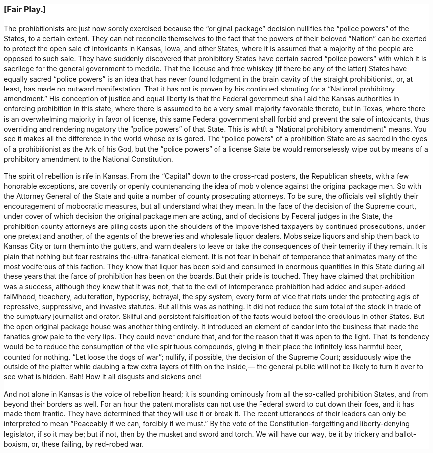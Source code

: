 ### [Fair Play.]

The prohibitionists are just now sorely exercised because the “original package” decision nullifies the “police powers” of the States, to a certain extent. They can not reconcile themselves to the fact that the powers of their beloved “Nation” can be exerted to protect the open sale of intoxicants in Kansas, Iowa, and other States, where it is assumed that a majority of the people are opposed to such sale. They have suddenly discovered that prohibitory States have certain sacred “police powers” with which it is sacrilege for the general government to meddle. That the liceuse and free whiskey (if there be any of the latter) States have equally sacred “police powers” is an idea that has never found lodgment in the brain cavity of the straight prohibitionist, or, at least, has made no outward manifestation. That it has not is proven by his continued shouting for a “National prohibitory amendment.” His conception of justice and equal liberty is that the Federal governmeut shall aid the Kansas authorities in enforcing prohibition in this state, where there is assumed to be a very small majority favorable thereto, but in Texas, where there is an overwhelming majority in favor of license, this same Federal government shall forbid and prevent the sale of intoxicants, thus overriding and rendering nugatory the “police powers” of that State. This is whtft a “National prohibitory amendment” means. You see it makes all the difference in the world whose ox is gored. The “police powers” of a prohibition State are as sacred in the eyes of a prohibitionist as the Ark of his God, but the “police powers” of a license State be would remorselessly wipe out by means of a prohibitory amendment to the National Constitution.

The spirit of rebellion is rife in Kansas. From the “Capital” down to the cross-road posters, the Republican sheets, with a few honorable exceptions, are covertly or openly countenancing the idea of mob violence against the original package men. So with the Attorney General of the State and quite a number of county prosecuting attorneys. To be sure, the officials veil slightly their encouragement of mobocratic measures, but all understand what they mean. In the face of the decision of the Supreme court, under cover of which decision the original package men are acting, and of decisions by Federal judges in the State, the prohibition county attorneys are piling costs upon the shoulders of the impoverished taxpayers by continued prosecutions, under one pretext and another, of the agents of the breweries and wholesale liquor dealers. Mobs seize liquors and ship them back to Kansas City or turn them into the gutters, and warn dealers to leave or take the consequences of their temerity if they remain. It is plain that nothing but fear restrains the-ultra-fanatical element. It is not fear in behalf of temperance that animates many of the most vociferous of this faction. They know that liquor has been sold and consumed in enormous quantities in this State during all these years that the farce of prohibition has been on the boards. But their pride is touched. They have claimed that prohibition was a success, although they knew that it was not, that to the evil of intemperance prohibition had added and super-added falMhood, treachery, adulteration, hypocrisy, betrayal, the spy system, every form of vice that riots under the protecting agis of repressive, suppressive, and invasive statutes. But all this was as nothing. It did not reduce the sum total of the stock in trade of the sumptuary journalist and orator. Skilful and persistent falsification of the facts would befool the credulous in other States. But the open original package house was another thing entirely. It introduced an element of candor into the business that made the fanatics grow pale to the very lips. They could never endure that, and for the reason that it was open to the light. That its tendency would be to reduce the consumption of the vile spirituous compounds, giving in their place the infinitely less harmful beer, counted for nothing. “Let loose the dogs of war”; nullify, if possible, the decision of the Supreme Court; assiduously wipe the outside of the platter while daubing a few extra layers of filth on the inside,— the general public will not be likely to turn it over to see what is hidden. Bah! How it all disgusts and sickens one!

And not alone in Kansas is the voice of rebellion heard; it is sounding ominously from all the so-called prohibition States, and from beyond their borders as well. For an hour the patent moralists can not use the Federal sword to cut down their foes, and it has made them frantic. They have determined that they will use it or break it. The recent utterances of their leaders can only be interpreted to mean “Peaceably if we can, forcibly if we must.” By the vote of the Constitution-forgetting and liberty-denying legislator, if so it may be; but if not, then by the musket and sword and torch. We will have our way, be it by trickery and ballot-boxism, or, these failing, by red-robed war.
